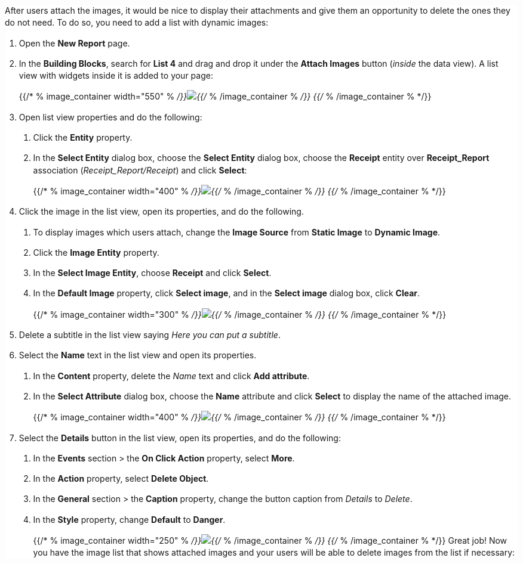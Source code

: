 After users attach the images, it would be nice to display their attachments and give them an opportunity to delete the ones they do not need. To do so, you need to add a list with dynamic images:

1. Open the **New Report** page.

2. In the **Building Blocks**, search for **List 4** and drag and drop it under the **Attach Images** button (*inside* the data view). A list view with widgets inside it is added to your page:

    {{/* % image_container width="550" % */}}![](/attachments/studio-how-to8/pages/pages-how-to-attach-images/list-4.png){{/* % /image_container % */}}
{{/* % /image_container % */}}
3. Open list view properties and do the following:

    1. Click the **Entity** property.
    2. In the **Select Entity** dialog box, choose the **Select Entity** dialog box, choose the **Receipt** entity over **Receipt_Report** association (*Receipt_Report/Receipt*) and click **Select**:

    	{{/* % image_container width="400" % */}}![](/attachments/studio-how-to8/pages/pages-how-to-attach-images/image-report-association.png){{/* % /image_container % */}}
{{/* % /image_container % */}}
4. Click the image in the list view, open its properties, and do the following.

    1. To display images which users attach, change the **Image Source** from **Static Image** to **Dynamic Image**. 
    2. Click the **Image Entity** property. 
    3. In the **Select Image Entity**, choose **Receipt** and click **Select**.
    4. In the **Default Image** property, click **Select image**, and in the **Select image** dialog box, click **Clear**.  

    	{{/* % image_container width="300" % */}}![](/attachments/studio-how-to8/pages/pages-how-to-attach-images/image-properties.png){{/* % /image_container % */}}
{{/* % /image_container % */}}
5. Delete a subtitle in the list view saying *Here you can put a subtitle*.

6. Select the **Name** text in the list view and open its properties.

    1. In the **Content** property, delete the *Name* text and click **Add attribute**.
    2. In the **Select Attribute** dialog box, choose the **Name** attribute and click **Select** to display the name of the attached image.

    	{{/* % image_container width="400" % */}}![](/attachments/studio-how-to8/pages/pages-how-to-attach-images/select-attribute.png){{/* % /image_container % */}}
{{/* % /image_container % */}}
7. Select the **Details** button in the list view, open its properties, and do the following:

    1. In the **Events** section > the **On Click Action** property, select **More**. 
    2. In the **Action** property, select **Delete Object**. 
    3. In the **General** section > the **Caption** property, change the button caption from *Details* to *Delete*. 
    4. In the **Style** property, change **Default** to **Danger**. 

    	{{/* % image_container width="250" % */}}![](/attachments/studio-how-to8/pages/pages-how-to-attach-images/button-properties.png){{/* % /image_container % */}}
{{/* % /image_container % */}}
Great job! Now you have the image list that shows attached images and your users will be able to delete images from the list if necessary:
